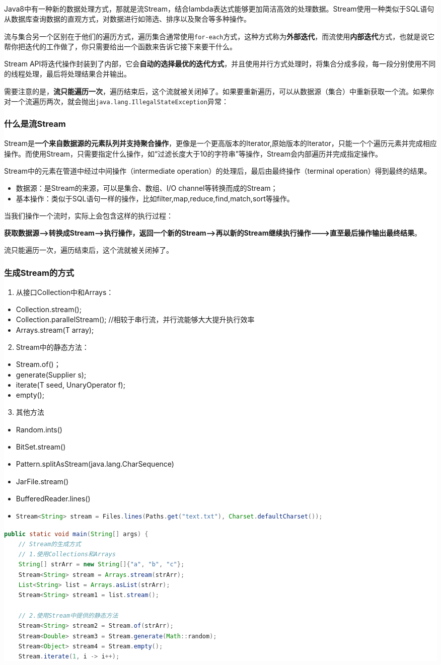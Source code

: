 Java8中有一种新的数据处理方式，那就是流Stream，结合lambda表达式能够更加简洁高效的处理数据。Stream使用一种类似于SQL语句从数据库查询数据的直观方式，对数据进行如筛选、排序以及聚合等多种操作。

流与集合另一个区别在于他们的遍历方式，遍历集合通常使用`for-each`方式，这种方式称为**外部迭代**，而流使用**内部迭代**方式，也就是说它帮你把迭代的工作做了，你只需要给出一个函数来告诉它接下来要干什么。

Stream API将迭代操作封装到了内部，它会**自动的选择最优的迭代方式**，并且使用并行方式处理时，将集合分成多段，每一段分别使用不同的线程处理，最后将处理结果合并输出。

需要注意的是，**流只能遍历一次**，遍历结束后，这个流就被关闭掉了。如果要重新遍历，可以从数据源（集合）中重新获取一个流。如果你对一个流遍历两次，就会抛出`java.lang.IllegalStateException`异常：

### 什么是流Stream

Stream是**一个来自数据源的元素队列并支持聚合操作**，更像是一个更高版本的Iterator,原始版本的Iterator，只能一个个遍历元素并完成相应操作。而使用Stream，只需要指定什么操作，如“过滤长度大于10的字符串”等操作，Stream会内部遍历并完成指定操作。

Stream中的元素在管道中经过中间操作（intermediate operation）的处理后，最后由最终操作（terminal operation）得到最终的结果。

- 数据源：是Stream的来源，可以是集合、数组、I/O channel等转换而成的Stream；
- 基本操作：类似于SQL语句一样的操作，比如filter,map,reduce,find,match,sort等操作。

当我们操作一个流时，实际上会包含这样的执行过程：

**获取数据源-->转换成Stream-->执行操作，返回一个新的Stream-->再以新的Stream继续执行操作--->直至最后操作输出最终结果**。

流只能遍历一次，遍历结束后，这个流就被关闭掉了。

### 生成Stream的方式

1. 从接口Collection中和Arrays：

- Collection.stream();
- Collection.parallelStream(); //相较于串行流，并行流能够大大提升执行效率
- Arrays.stream(T array);

2. Stream中的静态方法：

- Stream.of()；
- generate(Supplier s);
- iterate(T seed, UnaryOperator f);
- empty();

3. 其他方法

- Random.ints()

- BitSet.stream()

- Pattern.splitAsStream(java.lang.CharSequence)

- JarFile.stream()

- BufferedReader.lines()

- ```java
  Stream<String> stream = Files.lines(Paths.get("text.txt"), Charset.defaultCharset());
  ```

```java
public static void main(String[] args) {
    // Stream的生成方式
    // 1.使用Collections和Arrays
    String[] strArr = new String[]{"a", "b", "c"};
    Stream<String> stream = Arrays.stream(strArr);
    List<String> list = Arrays.asList(strArr);
    Stream<String> stream1 = list.stream();

    // 2.使用Stream中提供的静态方法
    Stream<String> stream2 = Stream.of(strArr);
    Stream<Double> stream3 = Stream.generate(Math::random);
    Stream<Object> stream4 = Stream.empty();
    Stream.iterate(1, i -> i++);
  ```